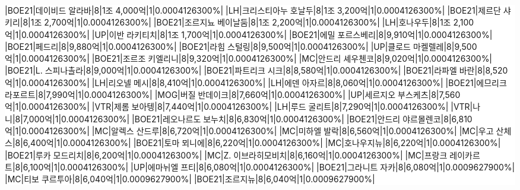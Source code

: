 |BOE21|데이비드 알라바|8|1조 4,000억|1|0.0004126300%|
|LH|크리스티아누 호날두|8|1조 3,200억|1|0.0004126300%|
|BOE21|제르단 샤키리|8|1조 2,700억|1|0.0004126300%|
|BOE21|조르지뇨 베이날둠|8|1조 2,200억|1|0.0004126300%|
|LH|호나우두|8|1조 2,100억|1|0.0004126300%|
|UP|이반 라키티치|8|1조 1,700억|1|0.0004126300%|
|BOE21|에밀 포르스베리|8|9,910억|1|0.0004126300%|
|BOE21|페드리|8|9,880억|1|0.0004126300%|
|BOE21|라힘 스털링|8|9,500억|1|0.0004126300%|
|UP|클로드 마켈렐레|8|9,500억|1|0.0004126300%|
|BOE21|조르조 키엘리니|8|9,320억|1|0.0004126300%|
|MC|안드리 셰우첸코|8|9,020억|1|0.0004126300%|
|BOE21|L. 스피나촐라|8|9,000억|1|0.0004126300%|
|BOE21|파트리크 시크|8|8,580억|1|0.0004126300%|
|BOE21|라파엘 바란|8|8,520억|1|0.0004126300%|
|LH|리오넬 메시|8|8,410억|1|0.0004126300%|
|LH|에덴 아자르|8|8,060억|1|0.0004126300%|
|BOE21|에므리크 라포르트|8|7,990억|1|0.0004126300%|
|MOG|버질 반데이크|8|7,660억|1|0.0004126300%|
|UP|세르지오 부스케츠|8|7,560억|1|0.0004126300%|
|VTR|제롬 보아텡|8|7,440억|1|0.0004126300%|
|LH|루드 굴리트|8|7,290억|1|0.0004126300%|
|VTR|나니|8|7,000억|1|0.0004126300%|
|BOE21|레오나르도 보누치|8|6,830억|1|0.0004126300%|
|BOE21|안드리 야르몰렌코|8|6,810억|1|0.0004126300%|
|MC|알렉스 산드루|8|6,720억|1|0.0004126300%|
|MC|미하엘 발락|8|6,560억|1|0.0004126300%|
|MC|우고 산체스|8|6,400억|1|0.0004126300%|
|BOE21|토마 뫼니에|8|6,220억|1|0.0004126300%|
|MC|호나우지뉴|8|6,220억|1|0.0004126300%|
|BOE21|루카 모드리치|8|6,200억|1|0.0004126300%|
|MC|Z. 이브라히모비치|8|6,160억|1|0.0004126300%|
|MC|프랑크 레이카르트|8|6,100억|1|0.0004126300%|
|UP|에마뉘엘 프티|8|6,080억|1|0.0004126300%|
|BOE21|그라니트 자카|8|6,080억|1|0.0009627900%|
|MC|티보 쿠르투아|8|6,040억|1|0.0009627900%|
|BOE21|조르지뉴|8|6,040억|1|0.0009627900%|
